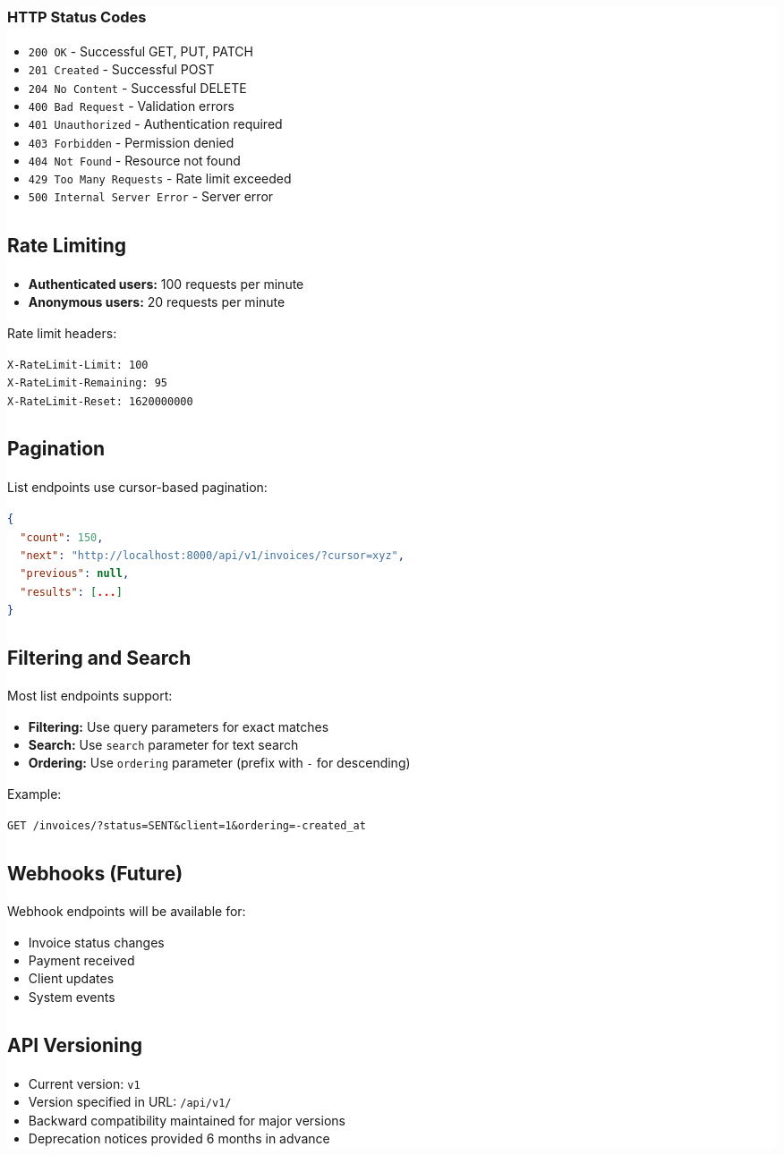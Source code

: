 ### HTTP Status Codes

- `200 OK` - Successful GET, PUT, PATCH
- `201 Created` - Successful POST
- `204 No Content` - Successful DELETE
- `400 Bad Request` - Validation errors
- `401 Unauthorized` - Authentication required
- `403 Forbidden` - Permission denied
- `404 Not Found` - Resource not found
- `429 Too Many Requests` - Rate limit exceeded
- `500 Internal Server Error` - Server error

## Rate Limiting

- **Authenticated users:** 100 requests per minute
- **Anonymous users:** 20 requests per minute

Rate limit headers:
```
X-RateLimit-Limit: 100
X-RateLimit-Remaining: 95
X-RateLimit-Reset: 1620000000
```

## Pagination

List endpoints use cursor-based pagination:

```json
{
  "count": 150,
  "next": "http://localhost:8000/api/v1/invoices/?cursor=xyz",
  "previous": null,
  "results": [...]
}
```

## Filtering and Search

Most list endpoints support:
- **Filtering:** Use query parameters for exact matches
- **Search:** Use `search` parameter for text search
- **Ordering:** Use `ordering` parameter (prefix with `-` for descending)

Example:
```
GET /invoices/?status=SENT&client=1&ordering=-created_at
```

## Webhooks (Future)

Webhook endpoints will be available for:
- Invoice status changes
- Payment received
- Client updates
- System events

## API Versioning

- Current version: `v1`
- Version specified in URL: `/api/v1/`
- Backward compatibility maintained for major versions
- Deprecation notices provided 6 months in advance

